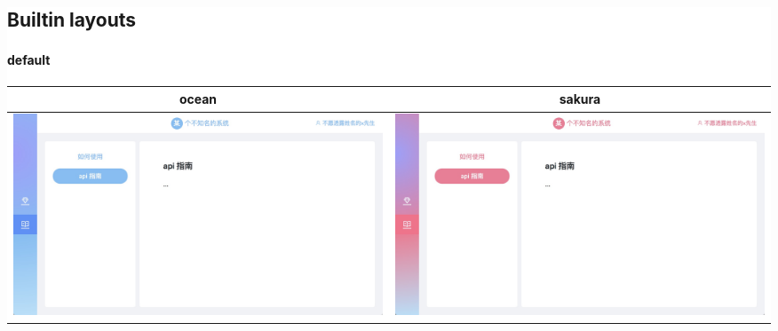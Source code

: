 ## Builtin layouts

#### default

| ocean | sakura |
| :---: | :---: |
| ![ocean](media/default-ocean.jpg) | ![sakura](media/default-sakura.jpg) |
